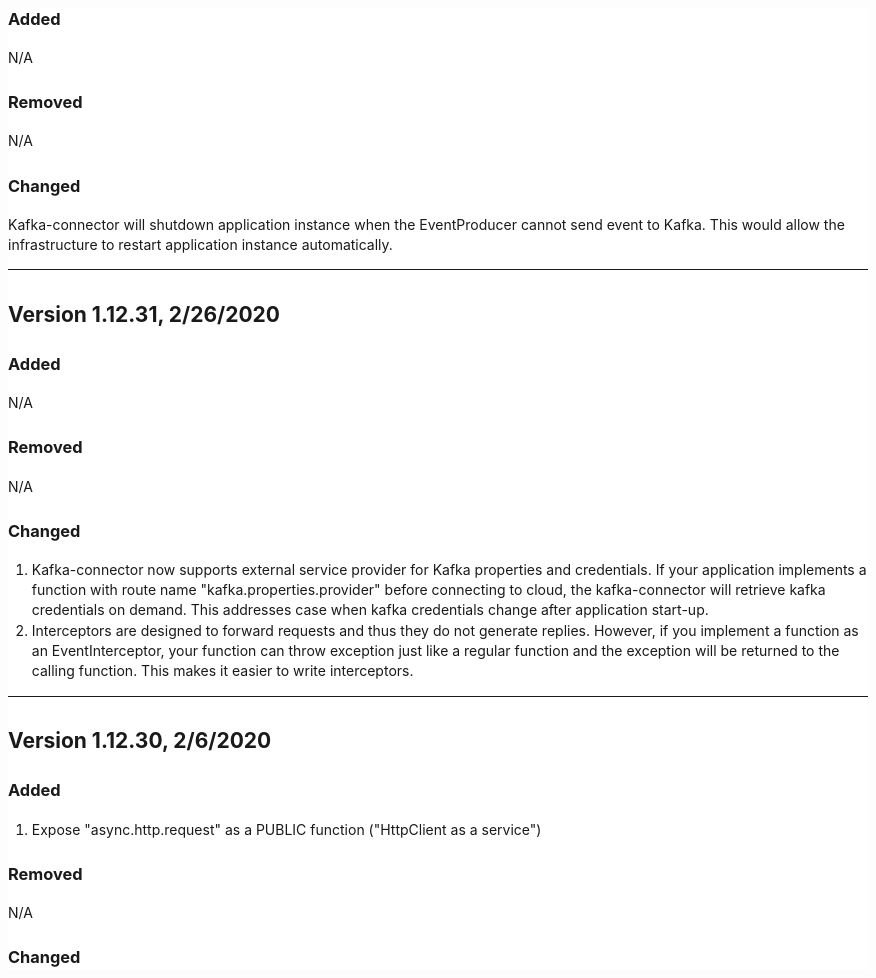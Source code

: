 ### Added

N/A

### Removed

N/A

### Changed

Kafka-connector will shutdown application instance when the EventProducer cannot send event to Kafka. 
This would allow the infrastructure to restart application instance automatically.

---
## Version 1.12.31, 2/26/2020

### Added

N/A

### Removed

N/A

### Changed

1. Kafka-connector now supports external service provider for Kafka properties and credentials. 
   If your application implements a function with route name "kafka.properties.provider" before connecting to cloud, 
   the kafka-connector will retrieve kafka credentials on demand. This addresses case when kafka credentials change 
   after application start-up.
2. Interceptors are designed to forward requests and thus they do not generate replies. However, if you implement a 
   function as an EventInterceptor, your function can throw exception just like a regular function and the exception 
   will be returned to the calling function. This makes it easier to write interceptors.

---
## Version 1.12.30, 2/6/2020

### Added

1. Expose "async.http.request" as a PUBLIC function ("HttpClient as a service")

### Removed

N/A

### Changed

